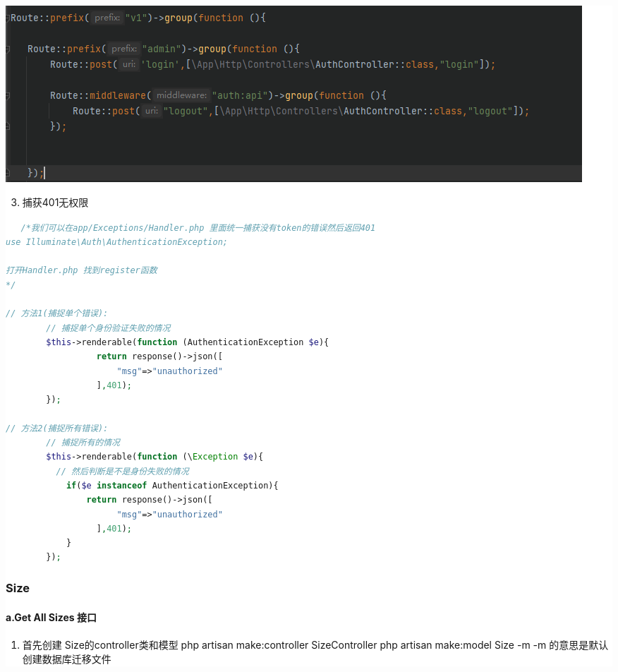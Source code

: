![image](./img/Snipaste_2023-05-28_10-31-34.png)

3. 捕获401无权限
   
```php
   /*我们可以在app/Exceptions/Handler.php 里面统一捕获没有token的错误然后返回401
use Illuminate\Auth\AuthenticationException;

打开Handler.php 找到register函数
*/

// 方法1(捕捉单个错误):
        // 捕捉单个身份验证失败的情况
        $this->renderable(function (AuthenticationException $e){
                  return response()->json([
                      "msg"=>"unauthorized"
                  ],401);
        });

// 方法2(捕捉所有错误):
        // 捕捉所有的情况
        $this->renderable(function (\Exception $e){
          // 然后判断是不是身份失败的情况
            if($e instanceof AuthenticationException){
                return response()->json([
                      "msg"=>"unauthorized"
                  ],401);
            }
        });

```
### Size

#### a.Get All Sizes 接口
1. 首先创建 Size的controller类和模型
 php artisan make:controller SizeController
 php artisan make:model Size -m
 -m 的意思是默认创建数据库迁移文件
